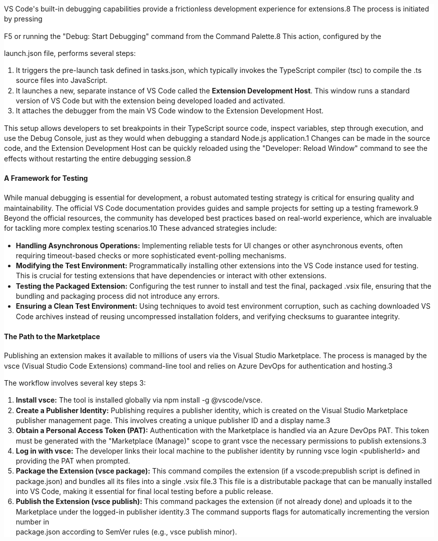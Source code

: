 VS Code's built-in debugging capabilities provide a frictionless development experience for extensions.8 The process is initiated by pressing

F5 or running the "Debug: Start Debugging" command from the Command Palette.8 This action, configured by the

launch.json file, performs several steps:

1. It triggers the pre-launch task defined in tasks.json, which typically invokes the TypeScript compiler (tsc) to compile the .ts source files into JavaScript.  
2. It launches a new, separate instance of VS Code called the **Extension Development Host**. This window runs a standard version of VS Code but with the extension being developed loaded and activated.  
3. It attaches the debugger from the main VS Code window to the Extension Development Host.

This setup allows developers to set breakpoints in their TypeScript source code, inspect variables, step through execution, and use the Debug Console, just as they would when debugging a standard Node.js application.1 Changes can be made in the source code, and the Extension Development Host can be quickly reloaded using the "Developer: Reload Window" command to see the effects without restarting the entire debugging session.8

#### **A Framework for Testing**

While manual debugging is essential for development, a robust automated testing strategy is critical for ensuring quality and maintainability. The official VS Code documentation provides guides and sample projects for setting up a testing framework.9 Beyond the official resources, the community has developed best practices based on real-world experience, which are invaluable for tackling more complex testing scenarios.10 These advanced strategies include:

* **Handling Asynchronous Operations:** Implementing reliable tests for UI changes or other asynchronous events, often requiring timeout-based checks or more sophisticated event-polling mechanisms.  
* **Modifying the Test Environment:** Programmatically installing other extensions into the VS Code instance used for testing. This is crucial for testing extensions that have dependencies or interact with other extensions.  
* **Testing the Packaged Extension:** Configuring the test runner to install and test the final, packaged .vsix file, ensuring that the bundling and packaging process did not introduce any errors.  
* **Ensuring a Clean Test Environment:** Using techniques to avoid test environment corruption, such as caching downloaded VS Code archives instead of reusing uncompressed installation folders, and verifying checksums to guarantee integrity.

#### **The Path to the Marketplace**

Publishing an extension makes it available to millions of users via the Visual Studio Marketplace. The process is managed by the vsce (Visual Studio Code Extensions) command-line tool and relies on Azure DevOps for authentication and hosting.3

The workflow involves several key steps 3:

1. **Install vsce:** The tool is installed globally via npm install \-g @vscode/vsce.  
2. **Create a Publisher Identity:** Publishing requires a publisher identity, which is created on the Visual Studio Marketplace publisher management page. This involves creating a unique publisher ID and a display name.3  
3. **Obtain a Personal Access Token (PAT):** Authentication with the Marketplace is handled via an Azure DevOps PAT. This token must be generated with the "Marketplace (Manage)" scope to grant vsce the necessary permissions to publish extensions.3  
4. **Log in with vsce:** The developer links their local machine to the publisher identity by running vsce login \<publisherId\> and providing the PAT when prompted.  
5. **Package the Extension (vsce package):** This command compiles the extension (if a vscode:prepublish script is defined in package.json) and bundles all its files into a single .vsix file.3 This file is a distributable package that can be manually installed into VS Code, making it essential for final local testing before a public release.  
6. **Publish the Extension (vsce publish):** This command packages the extension (if not already done) and uploads it to the Marketplace under the logged-in publisher identity.3 The command supports flags for automatically incrementing the version number in  
   package.json according to SemVer rules (e.g., vsce publish minor).
